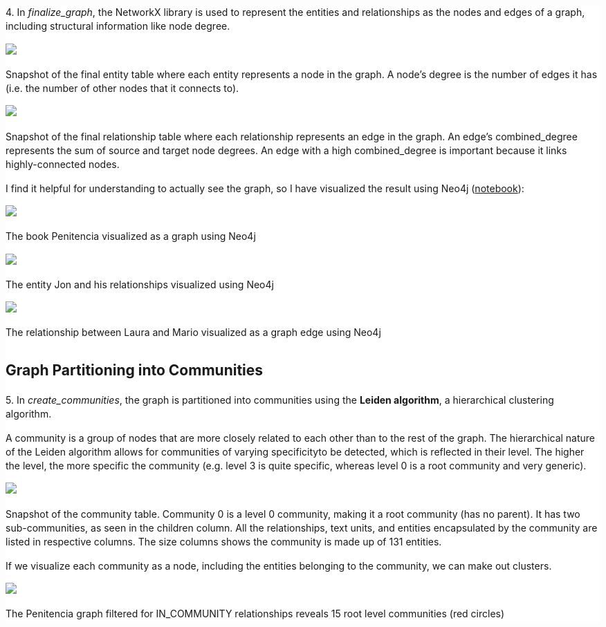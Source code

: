 4\. In *finalize\_graph*, the NetworkX library is used to represent the entities and relationships as the nodes and edges of a graph, including structural information like node degree.

![](https://miro.medium.com/v2/resize:fit:640/format:webp/1*4u1MwbEIaO7Me5XPmAlGLg.png)

Snapshot of the final entity table where each entity represents a node in the graph. A node’s degree is the number of edges it has (i.e. the number of other nodes that it connects to).

![](https://miro.medium.com/v2/resize:fit:640/format:webp/1*1ElqWqY-y0O634-HiTjuGQ.png)

Snapshot of the final relationship table where each relationship represents an edge in the graph. An edge’s combined\_degree represents the sum of source and target node degrees. An edge with a high combined\_degree is important because it links highly-connected nodes.

I find it helpful for understanding to actually see the graph, so I have visualized the result using Neo4j ([notebook](https://github.com/tomasonjo/blogs/blob/master/msft_graphrag/ms_graphrag_import.ipynb)):

![](https://miro.medium.com/v2/resize:fit:640/format:webp/1*rLptZuBxYSQKLvnOQ11Adg.png)

The book Penitencia visualized as a graph using Neo4j

![](https://miro.medium.com/v2/resize:fit:640/format:webp/1*O2MWOcAc9tPHFkmQ3xRseg.png)

The entity Jon and his relationships visualized using Neo4j

![](https://miro.medium.com/v2/resize:fit:640/format:webp/1*4TJdxg0LS2yGfrgo3poOfw.png)

The relationship between Laura and Mario visualized as a graph edge using Neo4j

## Graph Partitioning into Communities

5\. In *create\_communities*, the graph is partitioned into communities using the **Leiden algorithm**, a hierarchical clustering algorithm.

A community is a group of nodes that are more closely related to each other than to the rest of the graph. The hierarchical nature of the Leiden algorithm allows for communities of varying specificityto be detected, which is reflected in their level. The higher the level, the more specific the community (e.g. level 3 is quite specific, whereas level 0 is a root community and very generic).

![](https://miro.medium.com/v2/resize:fit:640/format:webp/1*fvPLD-9pbMZe2R-HrP0sEQ.png)

Snapshot of the community table. Community 0 is a level 0 community, making it a root community (has no parent). It has two sub-communities, as seen in the children column. All the relationships, text units, and entities encapsulated by the community are listed in respective columns. The size columns shows the community is made up of 131 entities.

If we visualize each community as a node, including the entities belonging to the community, we can make out clusters.

![](https://miro.medium.com/v2/resize:fit:640/format:webp/1*zVqfVLhVdDD3poDz3-Ekhg.png)

The Penitencia graph filtered for IN\_COMMUNITY relationships reveals 15 root level communities (red circles)
